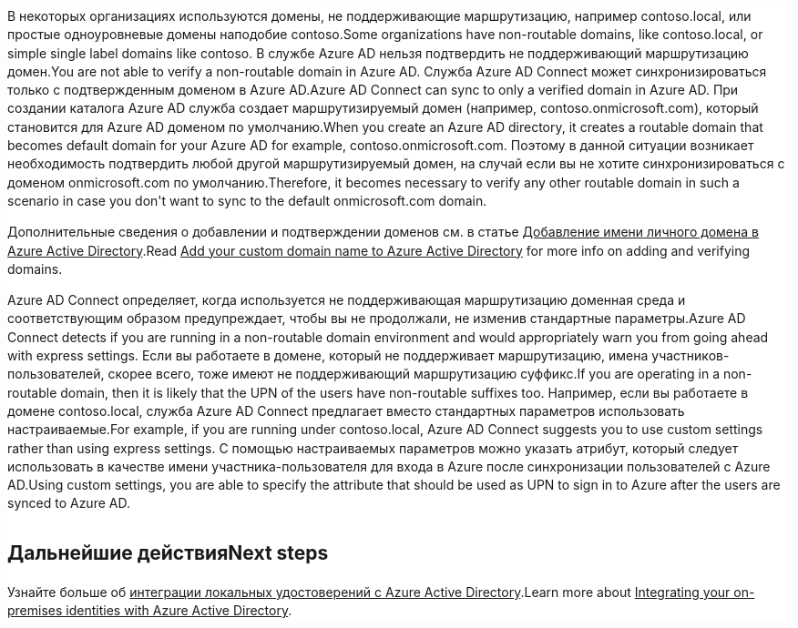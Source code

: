<span data-ttu-id="b3cc6-255">В некоторых организациях используются домены, не поддерживающие маршрутизацию, например contoso.local, или простые одноуровневые домены наподобие contoso.</span><span class="sxs-lookup"><span data-stu-id="b3cc6-255">Some organizations have non-routable domains, like contoso.local, or simple single label domains like contoso.</span></span> <span data-ttu-id="b3cc6-256">В службе Azure AD нельзя подтвердить не поддерживающий маршрутизацию домен.</span><span class="sxs-lookup"><span data-stu-id="b3cc6-256">You are not able to verify a non-routable domain in Azure AD.</span></span> <span data-ttu-id="b3cc6-257">Служба Azure AD Connect может синхронизироваться только с подтвержденным доменом в Azure AD.</span><span class="sxs-lookup"><span data-stu-id="b3cc6-257">Azure AD Connect can sync to only a verified domain in Azure AD.</span></span> <span data-ttu-id="b3cc6-258">При создании каталога Azure AD служба создает маршрутизируемый домен (например, contoso.onmicrosoft.com), который становится для Azure AD доменом по умолчанию.</span><span class="sxs-lookup"><span data-stu-id="b3cc6-258">When you create an Azure AD directory, it creates a routable domain that becomes default domain for your Azure AD for example, contoso.onmicrosoft.com.</span></span> <span data-ttu-id="b3cc6-259">Поэтому в данной ситуации возникает необходимость подтвердить любой другой маршрутизируемый домен, на случай если вы не хотите синхронизироваться с доменом onmicrosoft.com по умолчанию.</span><span class="sxs-lookup"><span data-stu-id="b3cc6-259">Therefore, it becomes necessary to verify any other routable domain in such a scenario in case you don't want to sync to the default onmicrosoft.com domain.</span></span>

<span data-ttu-id="b3cc6-260">Дополнительные сведения о добавлении и подтверждении доменов см. в статье [Добавление имени личного домена в Azure Active Directory](../active-directory-add-domain.md).</span><span class="sxs-lookup"><span data-stu-id="b3cc6-260">Read [Add your custom domain name to Azure Active Directory](../active-directory-add-domain.md) for more info on adding and verifying domains.</span></span>

<span data-ttu-id="b3cc6-261">Azure AD Connect определяет, когда используется не поддерживающая маршрутизацию доменная среда и соответствующим образом предупреждает, чтобы вы не продолжали, не изменив стандартные параметры.</span><span class="sxs-lookup"><span data-stu-id="b3cc6-261">Azure AD Connect detects if you are running in a non-routable domain environment and would appropriately warn you from going ahead with express settings.</span></span> <span data-ttu-id="b3cc6-262">Если вы работаете в домене, который не поддерживает маршрутизацию, имена участников-пользователей, скорее всего, тоже имеют не поддерживающий маршрутизацию суффикс.</span><span class="sxs-lookup"><span data-stu-id="b3cc6-262">If you are operating in a non-routable domain, then it is likely that the UPN of the users have non-routable suffixes too.</span></span> <span data-ttu-id="b3cc6-263">Например, если вы работаете в домене contoso.local, служба Azure AD Connect предлагает вместо стандартных параметров использовать настраиваемые.</span><span class="sxs-lookup"><span data-stu-id="b3cc6-263">For example, if you are running under contoso.local, Azure AD Connect suggests you to use custom settings rather than using express settings.</span></span> <span data-ttu-id="b3cc6-264">С помощью настраиваемых параметров можно указать атрибут, который следует использовать в качестве имени участника-пользователя для входа в Azure после синхронизации пользователей с Azure AD.</span><span class="sxs-lookup"><span data-stu-id="b3cc6-264">Using custom settings, you are able to specify the attribute that should be used as UPN to sign in to Azure after the users are synced to Azure AD.</span></span>

## <a name="next-steps"></a><span data-ttu-id="b3cc6-265">Дальнейшие действия</span><span class="sxs-lookup"><span data-stu-id="b3cc6-265">Next steps</span></span>
<span data-ttu-id="b3cc6-266">Узнайте больше об [интеграции локальных удостоверений с Azure Active Directory](active-directory-aadconnect.md).</span><span class="sxs-lookup"><span data-stu-id="b3cc6-266">Learn more about [Integrating your on-premises identities with Azure Active Directory](active-directory-aadconnect.md).</span></span>
